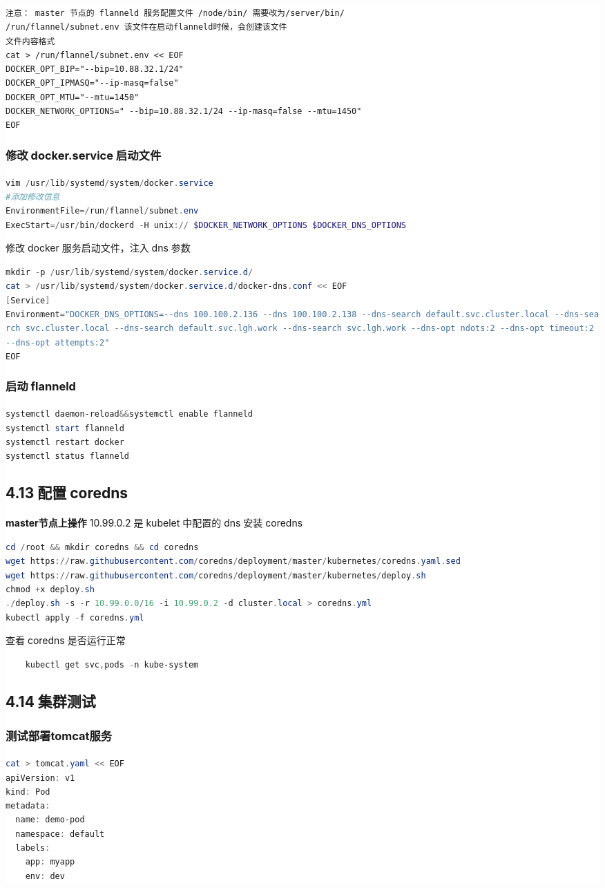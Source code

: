     注意： master 节点的 flanneld 服务配置文件 /node/bin/ 需要改为/server/bin/
    /run/flannel/subnet.env 该文件在启动flanneld时候，会创建该文件
    文件内容格式
    cat > /run/flannel/subnet.env << EOF
    DOCKER_OPT_BIP="--bip=10.88.32.1/24"
    DOCKER_OPT_IPMASQ="--ip-masq=false"
    DOCKER_OPT_MTU="--mtu=1450"
    DOCKER_NETWORK_OPTIONS=" --bip=10.88.32.1/24 --ip-masq=false --mtu=1450"
    EOF
### 修改 docker.service 启动文件
```powershell
vim /usr/lib/systemd/system/docker.service
#添加修改信息
EnvironmentFile=/run/flannel/subnet.env
ExecStart=/usr/bin/dockerd -H unix:// $DOCKER_NETWORK_OPTIONS $DOCKER_DNS_OPTIONS
```
修改 docker 服务启动文件，注入 dns 参数
```powershell
mkdir -p /usr/lib/systemd/system/docker.service.d/
cat > /usr/lib/systemd/system/docker.service.d/docker-dns.conf << EOF
[Service]
Environment="DOCKER_DNS_OPTIONS=--dns 100.100.2.136 --dns 100.100.2.138 --dns-search default.svc.cluster.local --dns-search svc.cluster.local --dns-search default.svc.lgh.work --dns-search svc.lgh.work --dns-opt ndots:2 --dns-opt timeout:2 --dns-opt attempts:2"
EOF
```
### 启动 flanneld
```powershell    
systemctl daemon-reload&&systemctl enable flanneld
systemctl start flanneld
systemctl restart docker
systemctl status flanneld
```
## 4.13 配置 coredns
**master节点上操作**
10.99.0.2 是 kubelet 中配置的 dns
安装 coredns
```powershell  
cd /root && mkdir coredns && cd coredns
wget https://raw.githubusercontent.com/coredns/deployment/master/kubernetes/coredns.yaml.sed
wget https://raw.githubusercontent.com/coredns/deployment/master/kubernetes/deploy.sh
chmod +x deploy.sh
./deploy.sh -s -r 10.99.0.0/16 -i 10.99.0.2 -d cluster.local > coredns.yml
kubectl apply -f coredns.yml
```  
查看 coredns 是否运行正常
```powershell  
    kubectl get svc,pods -n kube-system
```  
## 4.14 集群测试
### 测试部署tomcat服务
```powershell  
cat > tomcat.yaml << EOF
apiVersion: v1
kind: Pod
metadata:
  name: demo-pod
  namespace: default
  labels:
    app: myapp
    env: dev
```